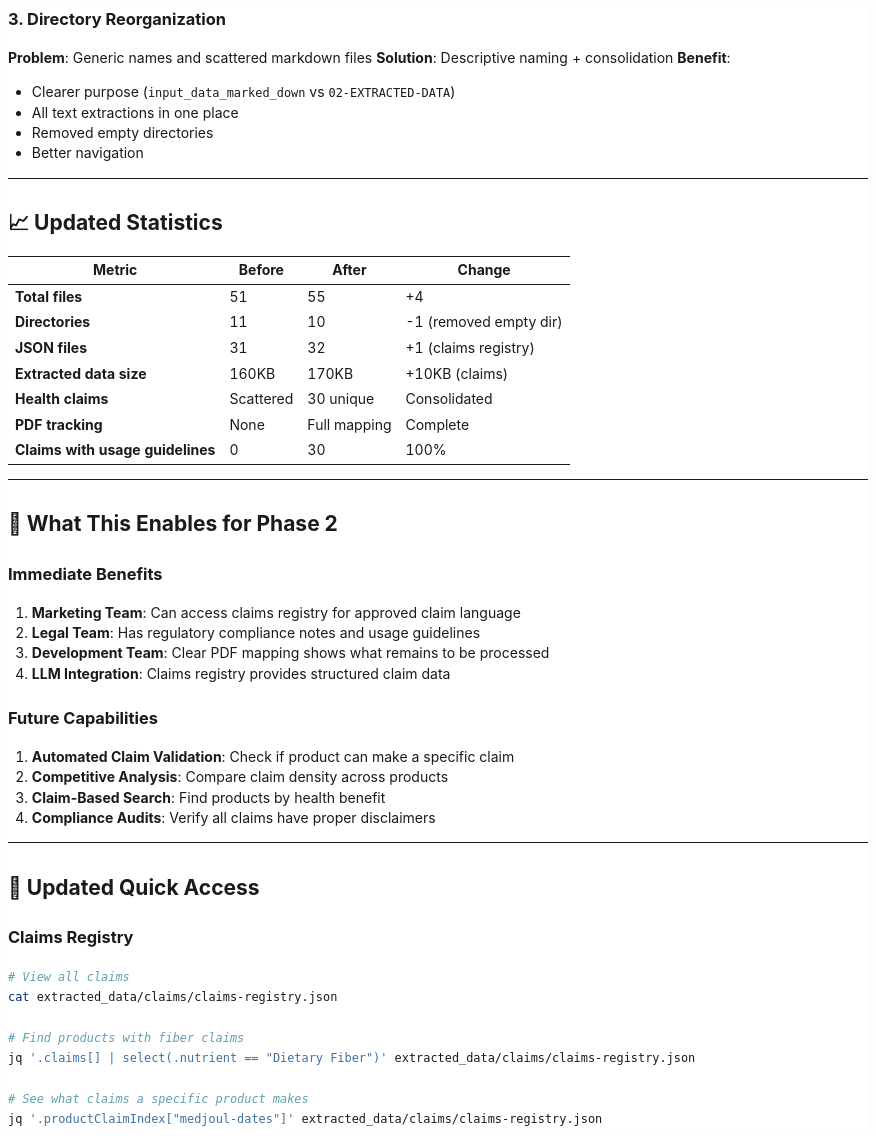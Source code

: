 ### 3. **Directory Reorganization**
**Problem**: Generic names and scattered markdown files
**Solution**: Descriptive naming + consolidation
**Benefit**:
- Clearer purpose (`input_data_marked_down` vs `02-EXTRACTED-DATA`)
- All text extractions in one place
- Removed empty directories
- Better navigation

---

## 📈 Updated Statistics

| Metric | Before | After | Change |
|--------|--------|-------|--------|
| **Total files** | 51 | 55 | +4 |
| **Directories** | 11 | 10 | -1 (removed empty dir) |
| **JSON files** | 31 | 32 | +1 (claims registry) |
| **Extracted data size** | 160KB | 170KB | +10KB (claims) |
| **Health claims** | Scattered | 30 unique | Consolidated |
| **PDF tracking** | None | Full mapping | Complete |
| **Claims with usage guidelines** | 0 | 30 | 100% |

---

## 🚀 What This Enables for Phase 2

### Immediate Benefits
1. **Marketing Team**: Can access claims registry for approved claim language
2. **Legal Team**: Has regulatory compliance notes and usage guidelines
3. **Development Team**: Clear PDF mapping shows what remains to be processed
4. **LLM Integration**: Claims registry provides structured claim data

### Future Capabilities
1. **Automated Claim Validation**: Check if product can make a specific claim
2. **Competitive Analysis**: Compare claim density across products
3. **Claim-Based Search**: Find products by health benefit
4. **Compliance Audits**: Verify all claims have proper disclaimers

---

## 📖 Updated Quick Access

### Claims Registry
```bash
# View all claims
cat extracted_data/claims/claims-registry.json

# Find products with fiber claims
jq '.claims[] | select(.nutrient == "Dietary Fiber")' extracted_data/claims/claims-registry.json

# See what claims a specific product makes
jq '.productClaimIndex["medjoul-dates"]' extracted_data/claims/claims-registry.json
```
